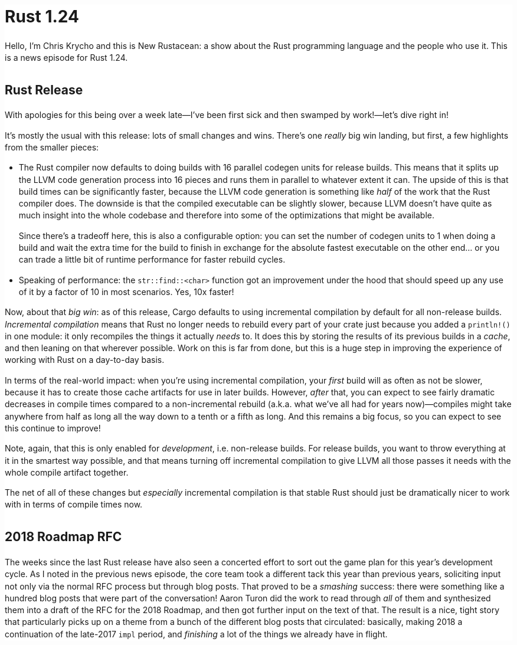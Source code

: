 # Rust 1.24

Hello, I’m Chris Krycho and this is New Rustacean: a show about the Rust programming language and the people who use it. This is a news episode for Rust 1.24.

## Rust Release

With apologies for this being over a week late—I’ve been first sick and then swamped by work!—let’s dive right in!

It’s mostly the usual with this release: lots of small changes and wins. There’s one _really_ big win landing, but first, a few highlights from the smaller pieces:

* The Rust compiler now defaults to doing builds with 16 parallel codegen units for release builds. This means that it splits up the LLVM code generation process into 16 pieces and runs them in parallel to whatever extent it can. The upside of this is that build times can be significantly faster, because the LLVM code generation is something like _half_ of the work that the Rust compiler does. The downside is that the compiled executable can be slightly slower, because LLVM doesn’t have quite as much insight into the whole codebase and therefore into some of the optimizations that might be available.

  Since there’s a tradeoff here, this is also a configurable option: you can set the number of codegen units to 1 when doing a build and wait the extra time for the build to finish in exchange for the absolute fastest executable on the other end… or you can trade a little bit of runtime performance for faster rebuild cycles.

* Speaking of performance: the `str::find::<char>` function got an improvement under the hood that should speed up any use of it by a factor of 10 in most scenarios. Yes, 10x faster!

Now, about that _big win_: as of this release, Cargo defaults to using incremental compilation by default for all non-release builds. _Incremental compilation_ means that Rust no longer needs to rebuild every part of your crate just because you added a `println!()` in one module: it only recompiles the things it actually _needs_ to. It does this by storing the results of its previous builds in a _cache_, and then leaning on that wherever possible. Work on this is far from done, but this is a huge step in improving the experience of working with Rust on a day-to-day basis.

In terms of the real-world impact: when you’re using incremental compilation, your _first_ build will as often as not be slower, because it has to create those cache artifacts for use in later builds. However, _after_ that, you can expect to see fairly dramatic decreases in compile times compared to a non-incremental rebuild (a.k.a. what we’ve all had for years now)—compiles might take anywhere from half as long all the way down to a tenth or a fifth as long. And this remains a big focus, so you can expect to see this continue to improve!

Note, again, that this is only enabled for _development_, i.e. non-release builds. For release builds, you want to throw everything at it in the smartest way possible, and that means turning off incremental compilation to give LLVM all those passes it needs with the whole compile artifact together.

The net of all of these changes but _especially_ incremental compilation is that stable Rust should just be dramatically nicer to work with in terms of compile times now.

## 2018 Roadmap RFC

The weeks since the last Rust release have also seen a concerted effort to sort out the game plan for this year’s development cycle. As I noted in the previous news episode, the core team took a different tack this year than previous years, soliciting input not only via the normal RFC process but through blog posts. That proved to be a _smashing_ success: there were something like a hundred blog posts that were part of the conversation! Aaron Turon did the work to read through _all_ of them and synthesized them into a draft of the RFC for the 2018 Roadmap, and then got further input on the text of that. The result is a nice, tight story that particularly picks up on a theme from a bunch of the different blog posts that circulated: basically, making 2018 a continuation of the late-2017 `impl` period, and _finishing_ a lot of the things we already have in flight.
